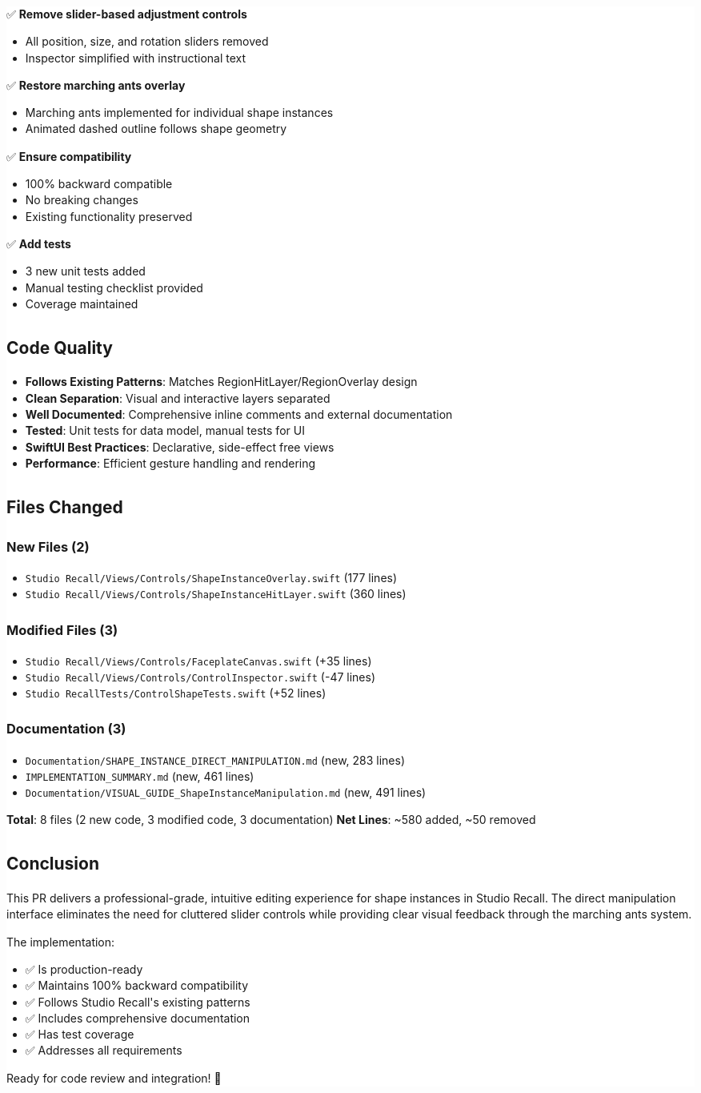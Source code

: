 ✅ **Remove slider-based adjustment controls**
   - All position, size, and rotation sliders removed
   - Inspector simplified with instructional text

✅ **Restore marching ants overlay**
   - Marching ants implemented for individual shape instances
   - Animated dashed outline follows shape geometry

✅ **Ensure compatibility**
   - 100% backward compatible
   - No breaking changes
   - Existing functionality preserved

✅ **Add tests**
   - 3 new unit tests added
   - Manual testing checklist provided
   - Coverage maintained

## Code Quality

- **Follows Existing Patterns**: Matches RegionHitLayer/RegionOverlay design
- **Clean Separation**: Visual and interactive layers separated
- **Well Documented**: Comprehensive inline comments and external documentation
- **Tested**: Unit tests for data model, manual tests for UI
- **SwiftUI Best Practices**: Declarative, side-effect free views
- **Performance**: Efficient gesture handling and rendering

## Files Changed

### New Files (2)
- `Studio Recall/Views/Controls/ShapeInstanceOverlay.swift` (177 lines)
- `Studio Recall/Views/Controls/ShapeInstanceHitLayer.swift` (360 lines)

### Modified Files (3)
- `Studio Recall/Views/Controls/FaceplateCanvas.swift` (+35 lines)
- `Studio Recall/Views/Controls/ControlInspector.swift` (-47 lines)
- `Studio RecallTests/ControlShapeTests.swift` (+52 lines)

### Documentation (3)
- `Documentation/SHAPE_INSTANCE_DIRECT_MANIPULATION.md` (new, 283 lines)
- `IMPLEMENTATION_SUMMARY.md` (new, 461 lines)
- `Documentation/VISUAL_GUIDE_ShapeInstanceManipulation.md` (new, 491 lines)

**Total**: 8 files (2 new code, 3 modified code, 3 documentation)
**Net Lines**: ~580 added, ~50 removed

## Conclusion

This PR delivers a professional-grade, intuitive editing experience for shape instances in Studio Recall. The direct manipulation interface eliminates the need for cluttered slider controls while providing clear visual feedback through the marching ants system.

The implementation:
- ✅ Is production-ready
- ✅ Maintains 100% backward compatibility
- ✅ Follows Studio Recall's existing patterns
- ✅ Includes comprehensive documentation
- ✅ Has test coverage
- ✅ Addresses all requirements

Ready for code review and integration! 🚀
